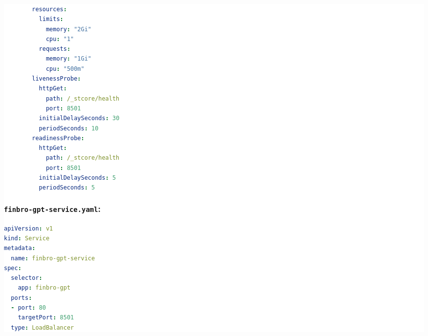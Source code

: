 ```yaml
        resources:
          limits:
            memory: "2Gi"
            cpu: "1"
          requests:
            memory: "1Gi"
            cpu: "500m"
        livenessProbe:
          httpGet:
            path: /_stcore/health
            port: 8501
          initialDelaySeconds: 30
          periodSeconds: 10
        readinessProbe:
          httpGet:
            path: /_stcore/health
            port: 8501
          initialDelaySeconds: 5
          periodSeconds: 5
```

### `finbro-gpt-service.yaml`:
```yaml
apiVersion: v1
kind: Service
metadata:
  name: finbro-gpt-service
spec:
  selector:
    app: finbro-gpt
  ports:
  - port: 80
    targetPort: 8501
  type: LoadBalancer
```